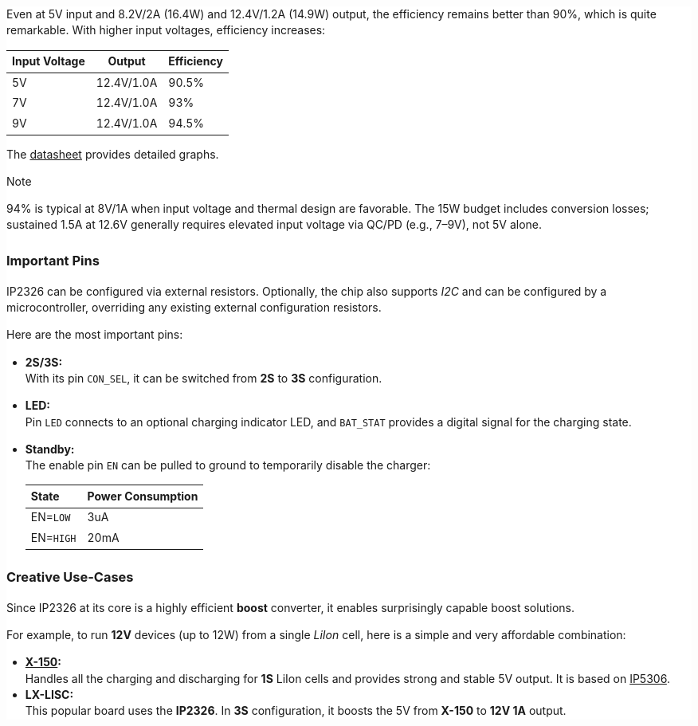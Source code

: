 Even at 5V input and 8.2V/2A (16.4W) and 12.4V/1.2A (14.9W) output, the efficiency remains better than 90%, which is quite remarkable. With higher input voltages, efficiency increases:

| Input Voltage | Output | Efficiency |
| --- | --- | --- |
| 5V | 12.4V/1.0A | 90.5% |
| 7V | 12.4V/1.0A | 93% |
| 9V | 12.4V/1.0A | 94.5% |

The [datasheet](materials/ip2326_datasheet.pdf) provides detailed graphs.

> [!NOTE]
> 94% is typical at 8V/1A when input voltage and thermal design are favorable. The 15W budget includes conversion losses; sustained 1.5A at 12.6V generally requires elevated input voltage via QC/PD (e.g., 7–9V), not 5V alone.

### Important Pins
IP2326 can be configured via external resistors. Optionally, the chip also supports *I2C* and can be configured by a microcontroller, overriding any existing external configuration resistors.

Here are the most important pins:

* **2S/3S:**  
  With its pin `CON_SEL`, it can be switched from **2S** to **3S** configuration.  
* **LED:**  
  Pin `LED` connects to an optional charging indicator LED, and `BAT_STAT` provides a digital signal for the charging state.  
* **Standby:**  
  The enable pin `EN` can be pulled to ground to temporarily disable the charger:

  | State | Power Consumption |
  | --- | --- |
  | EN=`LOW` | 3uA |
  | EN=`HIGH` | 20mA |

### Creative Use-Cases
Since IP2326 at its core is a highly efficient **boost** converter, it enables surprisingly capable boost solutions.

For example, to run **12V** devices (up to 12W) from a single *LiIon* cell, here is a simple and very affordable combination:

* **[X-150](https://done.land/components/power/powersupplies/battery/chargers/charge-discharge/ip5306/x-150/):**  
  Handles all the charging and discharging for **1S** LiIon cells and provides strong and stable 5V output. It is based on [IP5306](https://done.land/components/power/powersupplies/battery/chargers/charge-discharge/ip5306/).  
* **LX-LISC:**  
  This popular board uses the **IP2326**. In **3S** configuration, it boosts the 5V from **X-150** to **12V 1A** output.
